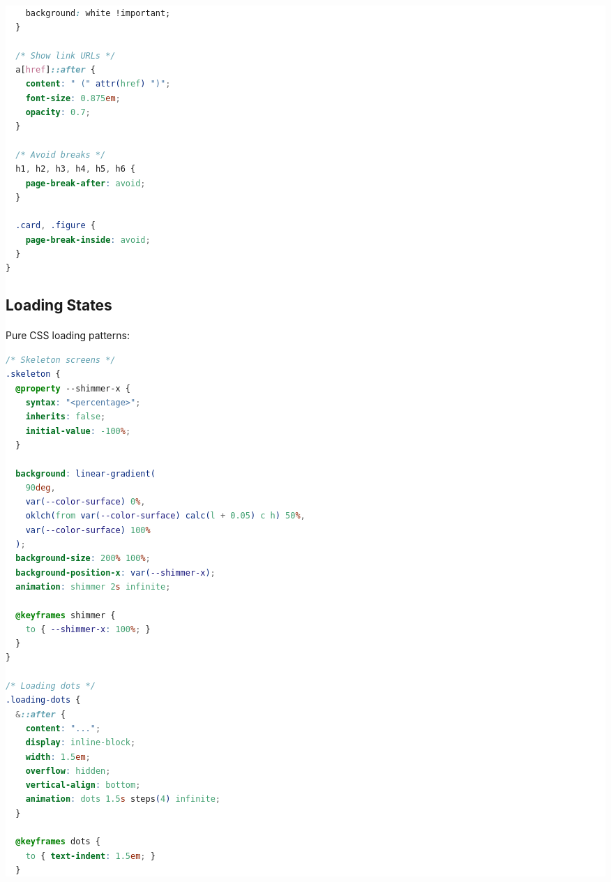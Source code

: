 ```css
    background: white !important;
  }
  
  /* Show link URLs */
  a[href]::after {
    content: " (" attr(href) ")";
    font-size: 0.875em;
    opacity: 0.7;
  }
  
  /* Avoid breaks */
  h1, h2, h3, h4, h5, h6 {
    page-break-after: avoid;
  }
  
  .card, .figure {
    page-break-inside: avoid;
  }
}
```

## Loading States

Pure CSS loading patterns:

```css
/* Skeleton screens */
.skeleton {
  @property --shimmer-x {
    syntax: "<percentage>";
    inherits: false;
    initial-value: -100%;
  }
  
  background: linear-gradient(
    90deg,
    var(--color-surface) 0%,
    oklch(from var(--color-surface) calc(l + 0.05) c h) 50%,
    var(--color-surface) 100%
  );
  background-size: 200% 100%;
  background-position-x: var(--shimmer-x);
  animation: shimmer 2s infinite;
  
  @keyframes shimmer {
    to { --shimmer-x: 100%; }
  }
}

/* Loading dots */
.loading-dots {
  &::after {
    content: "...";
    display: inline-block;
    width: 1.5em;
    overflow: hidden;
    vertical-align: bottom;
    animation: dots 1.5s steps(4) infinite;
  }
  
  @keyframes dots {
    to { text-indent: 1.5em; }
  }
```